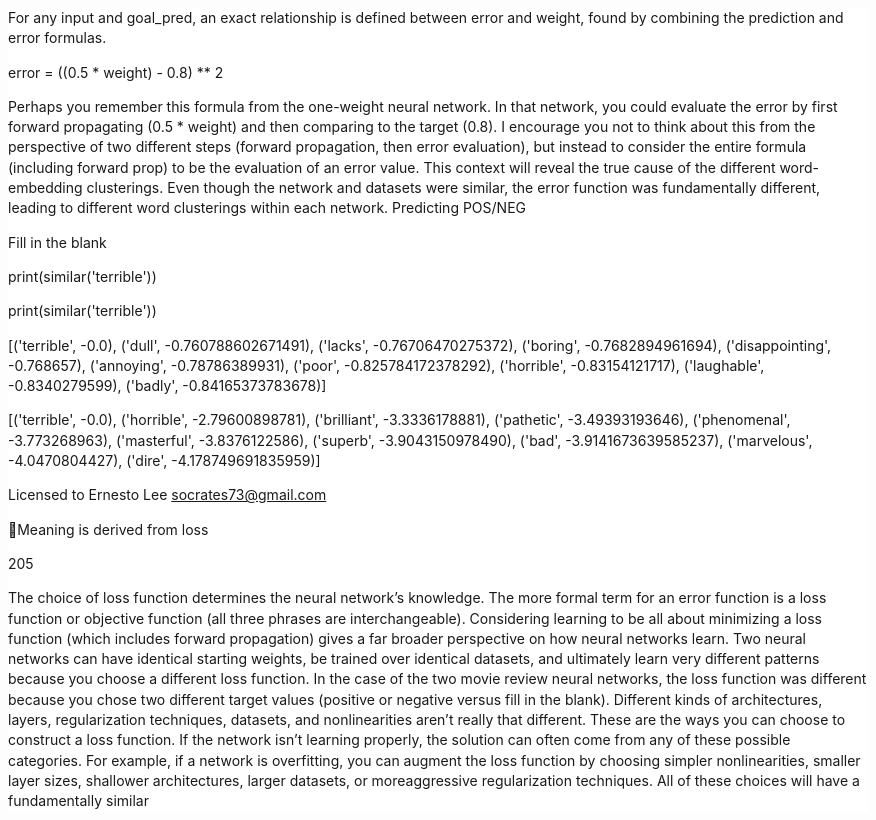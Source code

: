 For any input and goal_pred, an exact
relationship is defined between error
and weight, found by combining the
prediction and error formulas.

error = ((0.5 * weight) - 0.8) ** 2

Perhaps you remember this formula from the one-weight neural network. In that network,
you could evaluate the error by first forward propagating (0.5 * weight) and then
comparing to the target (0.8). I encourage you not to think about this from the perspective
of two different steps (forward propagation, then error evaluation), but instead to consider
the entire formula (including forward prop) to be the evaluation of an error value. This
context will reveal the true cause of the different word-embedding clusterings. Even though
the network and datasets were similar, the error function was fundamentally different,
leading to different word clusterings within each network.
Predicting POS/NEG

Fill in the blank

print(similar('terrible'))

print(similar('terrible'))

[('terrible', -0.0),
('dull', -0.760788602671491),
('lacks', -0.76706470275372),
('boring', -0.7682894961694),
('disappointing', -0.768657),
('annoying', -0.78786389931),
('poor', -0.825784172378292),
('horrible', -0.83154121717),
('laughable', -0.8340279599),
('badly', -0.84165373783678)]

[('terrible', -0.0),
('horrible', -2.79600898781),
('brilliant', -3.3336178881),
('pathetic', -3.49393193646),
('phenomenal', -3.773268963),
('masterful', -3.8376122586),
('superb', -3.9043150978490),
('bad', -3.9141673639585237),
('marvelous', -4.0470804427),
('dire', -4.178749691835959)]

Licensed to Ernesto Lee <socrates73@gmail.com>

Meaning is derived from loss

205

The choice of loss function determines the
neural network’s knowledge.
The more formal term for an error function is a loss function or objective function (all
three phrases are interchangeable). Considering learning to be all about minimizing a loss
function (which includes forward propagation) gives a far broader perspective on how
neural networks learn. Two neural networks can have identical starting weights, be trained
over identical datasets, and ultimately learn very different patterns because you choose
a different loss function. In the case of the two movie review neural networks, the loss
function was different because you chose two different target values (positive or negative
versus fill in the blank).
Different kinds of architectures, layers, regularization techniques, datasets, and nonlinearities aren’t really that different. These are the ways you can choose to construct a loss
function. If the network isn’t learning properly, the solution can often come from any of
these possible categories.
For example, if a network is overfitting, you can augment the loss function by choosing
simpler nonlinearities, smaller layer sizes, shallower architectures, larger datasets, or moreaggressive regularization techniques. All of these choices will have a fundamentally similar